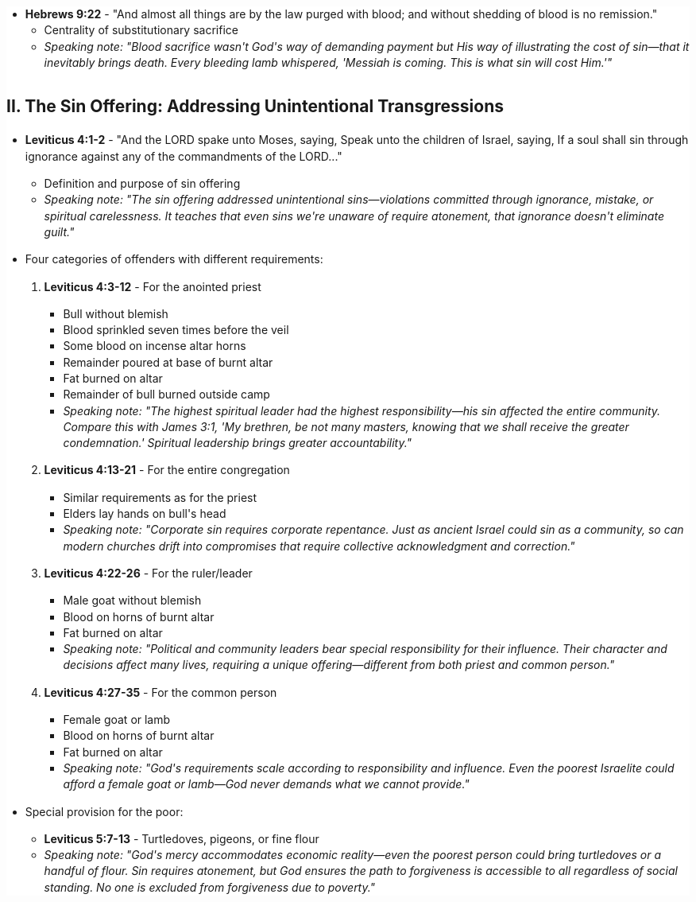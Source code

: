 - **Hebrews 9:22** - "And almost all things are by the law purged with blood; and without shedding of blood is no remission."
  - Centrality of substitutionary sacrifice
  - _Speaking note: "Blood sacrifice wasn't God's way of demanding payment but His way of illustrating the cost of sin—that it inevitably brings death. Every bleeding lamb whispered, 'Messiah is coming. This is what sin will cost Him.'"_

## II. The Sin Offering: Addressing Unintentional Transgressions

- **Leviticus 4:1-2** - "And the LORD spake unto Moses, saying, Speak unto the children of Israel, saying, If a soul shall sin through ignorance against any of the commandments of the LORD..."
  - Definition and purpose of sin offering
  - _Speaking note: "The sin offering addressed unintentional sins—violations committed through ignorance, mistake, or spiritual carelessness. It teaches that even sins we're unaware of require atonement, that ignorance doesn't eliminate guilt."_

- Four categories of offenders with different requirements:
  1. **Leviticus 4:3-12** - For the anointed priest
     - Bull without blemish
     - Blood sprinkled seven times before the veil
     - Some blood on incense altar horns
     - Remainder poured at base of burnt altar
     - Fat burned on altar
     - Remainder of bull burned outside camp
     - _Speaking note: "The highest spiritual leader had the highest responsibility—his sin affected the entire community. Compare this with James 3:1, 'My brethren, be not many masters, knowing that we shall receive the greater condemnation.' Spiritual leadership brings greater accountability."_

  2. **Leviticus 4:13-21** - For the entire congregation
     - Similar requirements as for the priest
     - Elders lay hands on bull's head
     - _Speaking note: "Corporate sin requires corporate repentance. Just as ancient Israel could sin as a community, so can modern churches drift into compromises that require collective acknowledgment and correction."_

  3. **Leviticus 4:22-26** - For the ruler/leader
     - Male goat without blemish
     - Blood on horns of burnt altar
     - Fat burned on altar
     - _Speaking note: "Political and community leaders bear special responsibility for their influence. Their character and decisions affect many lives, requiring a unique offering—different from both priest and common person."_

  4. **Leviticus 4:27-35** - For the common person
     - Female goat or lamb
     - Blood on horns of burnt altar
     - Fat burned on altar
     - _Speaking note: "God's requirements scale according to responsibility and influence. Even the poorest Israelite could afford a female goat or lamb—God never demands what we cannot provide."_

- Special provision for the poor:
  - **Leviticus 5:7-13** - Turtledoves, pigeons, or fine flour
  - _Speaking note: "God's mercy accommodates economic reality—even the poorest person could bring turtledoves or a handful of flour. Sin requires atonement, but God ensures the path to forgiveness is accessible to all regardless of social standing. No one is excluded from forgiveness due to poverty."_
